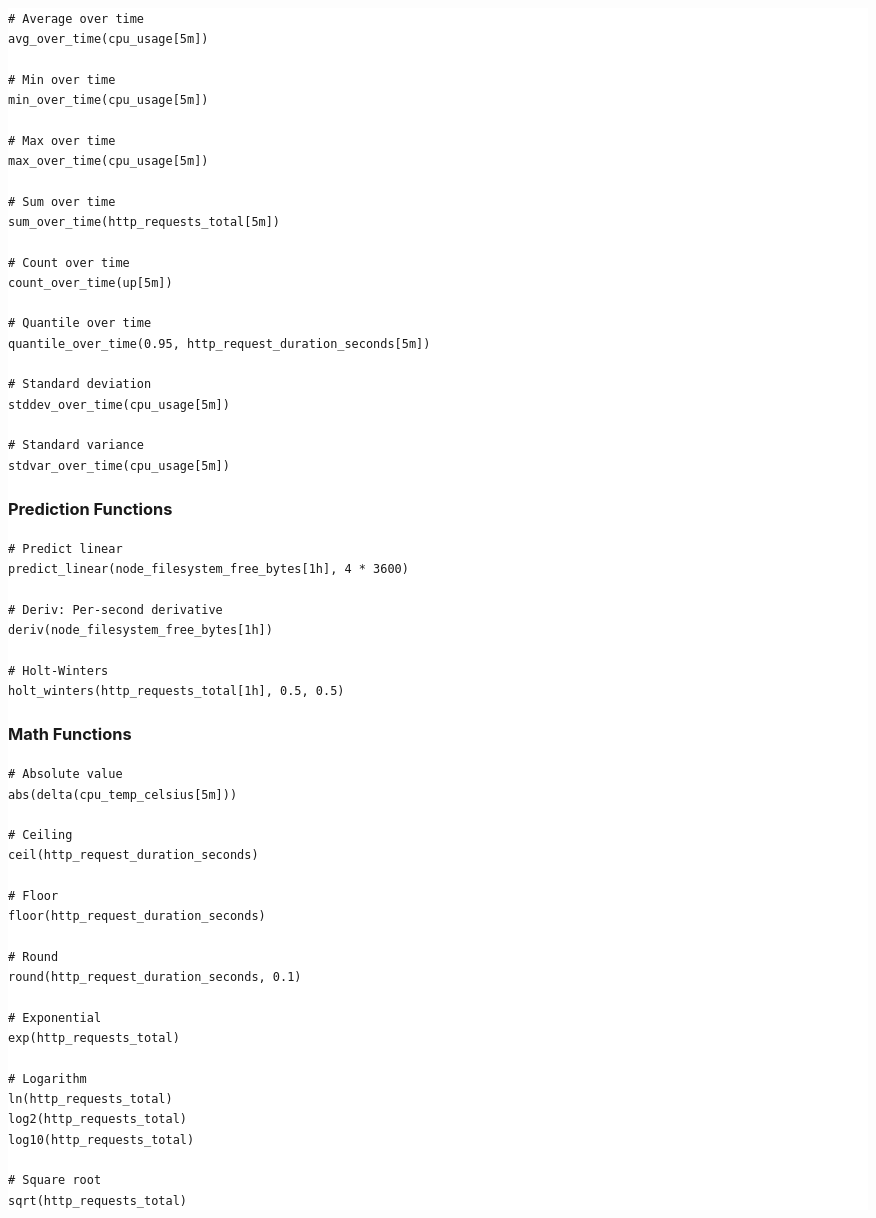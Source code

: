 ```promql
# Average over time
avg_over_time(cpu_usage[5m])

# Min over time
min_over_time(cpu_usage[5m])

# Max over time
max_over_time(cpu_usage[5m])

# Sum over time
sum_over_time(http_requests_total[5m])

# Count over time
count_over_time(up[5m])

# Quantile over time
quantile_over_time(0.95, http_request_duration_seconds[5m])

# Standard deviation
stddev_over_time(cpu_usage[5m])

# Standard variance
stdvar_over_time(cpu_usage[5m])
```

### Prediction Functions

```promql
# Predict linear
predict_linear(node_filesystem_free_bytes[1h], 4 * 3600)

# Deriv: Per-second derivative
deriv(node_filesystem_free_bytes[1h])

# Holt-Winters
holt_winters(http_requests_total[1h], 0.5, 0.5)
```

### Math Functions

```promql
# Absolute value
abs(delta(cpu_temp_celsius[5m]))

# Ceiling
ceil(http_request_duration_seconds)

# Floor
floor(http_request_duration_seconds)

# Round
round(http_request_duration_seconds, 0.1)

# Exponential
exp(http_requests_total)

# Logarithm
ln(http_requests_total)
log2(http_requests_total)
log10(http_requests_total)

# Square root
sqrt(http_requests_total)
```
